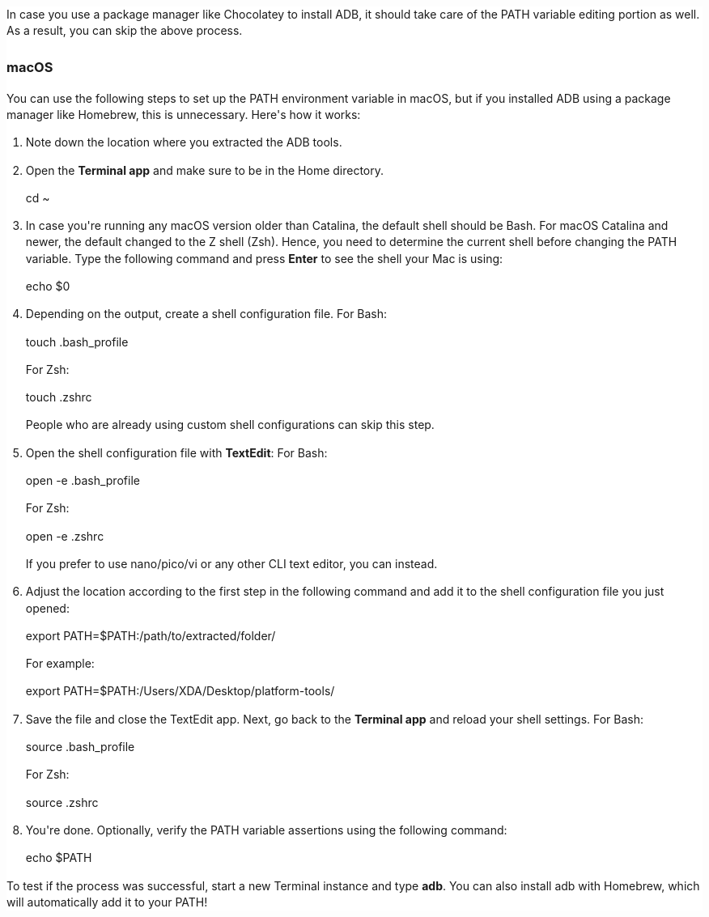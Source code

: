 In case you use a package manager like Chocolatey to install ADB, it should take care of the PATH variable editing portion as well. As a result, you can skip the above process.

### macOS

You can use the following steps to set up the PATH environment variable in macOS, but if you installed ADB using a package manager like Homebrew, this is unnecessary. Here's how it works:

1.  Note down the location where you extracted the ADB tools.
2.  Open the **Terminal app** and make sure to be in the Home directory.
    
    cd ~
    
3.  In case you're running any macOS version older than Catalina, the default shell should be Bash. For macOS Catalina and newer, the default changed to the Z shell (Zsh). Hence, you need to determine the current shell before changing the PATH variable. Type the following command and press **Enter** to see the shell your Mac is using:
    
    echo $0
    
4.  Depending on the output, create a shell configuration file. For Bash:
    
    touch .bash\_profile
    
    For Zsh:
    
    touch .zshrc
    
    People who are already using custom shell configurations can skip this step.
5.  Open the shell configuration file with **TextEdit**: For Bash:
    
    open -e .bash\_profile
    
    For Zsh:
    
    open -e .zshrc
    
    If you prefer to use nano/pico/vi or any other CLI text editor, you can instead.
6.  Adjust the location according to the first step in the following command and add it to the shell configuration file you just opened:
    
    export PATH=$PATH:/path/to/extracted/folder/
    
    For example:
    
    export PATH=$PATH:/Users/XDA/Desktop/platform-tools/
    
7.  Save the file and close the TextEdit app. Next, go back to the **Terminal app** and reload your shell settings. For Bash:
    
    source .bash\_profile
    
    For Zsh:
    
    source .zshrc
    
8.  You're done. Optionally, verify the PATH variable assertions using the following command:
    
    echo $PATH
    

To test if the process was successful, start a new Terminal instance and type **adb**. You can also install adb with Homebrew, which will automatically add it to your PATH!
